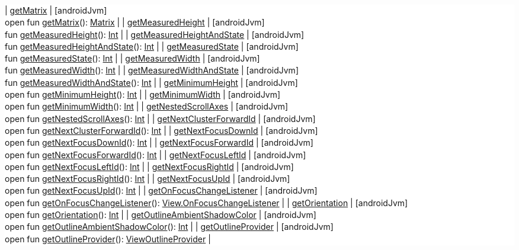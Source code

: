 | [getMatrix](../-toggleable-image-button/index.md#-1934767067%2FFunctions%2F-1643271842) | [androidJvm]<br>open fun [getMatrix](../-toggleable-image-button/index.md#-1934767067%2FFunctions%2F-1643271842)(): [Matrix](https://developer.android.com/reference/kotlin/android/graphics/Matrix.html) |
| [getMeasuredHeight](../-toggleable-image-button/index.md#522686681%2FFunctions%2F-1643271842) | [androidJvm]<br>fun [getMeasuredHeight](../-toggleable-image-button/index.md#522686681%2FFunctions%2F-1643271842)(): [Int](https://kotlinlang.org/api/core/kotlin-stdlib/kotlin/-int/index.html) |
| [getMeasuredHeightAndState](../-toggleable-image-button/index.md#2025027839%2FFunctions%2F-1643271842) | [androidJvm]<br>fun [getMeasuredHeightAndState](../-toggleable-image-button/index.md#2025027839%2FFunctions%2F-1643271842)(): [Int](https://kotlinlang.org/api/core/kotlin-stdlib/kotlin/-int/index.html) |
| [getMeasuredState](../-toggleable-image-button/index.md#-1530386551%2FFunctions%2F-1643271842) | [androidJvm]<br>fun [getMeasuredState](../-toggleable-image-button/index.md#-1530386551%2FFunctions%2F-1643271842)(): [Int](https://kotlinlang.org/api/core/kotlin-stdlib/kotlin/-int/index.html) |
| [getMeasuredWidth](../-toggleable-image-button/index.md#-1190456332%2FFunctions%2F-1643271842) | [androidJvm]<br>fun [getMeasuredWidth](../-toggleable-image-button/index.md#-1190456332%2FFunctions%2F-1643271842)(): [Int](https://kotlinlang.org/api/core/kotlin-stdlib/kotlin/-int/index.html) |
| [getMeasuredWidthAndState](../-toggleable-image-button/index.md#664514842%2FFunctions%2F-1643271842) | [androidJvm]<br>fun [getMeasuredWidthAndState](../-toggleable-image-button/index.md#664514842%2FFunctions%2F-1643271842)(): [Int](https://kotlinlang.org/api/core/kotlin-stdlib/kotlin/-int/index.html) |
| [getMinimumHeight](../-toggleable-image-button/index.md#-1253736097%2FFunctions%2F-1643271842) | [androidJvm]<br>open fun [getMinimumHeight](../-toggleable-image-button/index.md#-1253736097%2FFunctions%2F-1643271842)(): [Int](https://kotlinlang.org/api/core/kotlin-stdlib/kotlin/-int/index.html) |
| [getMinimumWidth](../-toggleable-image-button/index.md#1523186350%2FFunctions%2F-1643271842) | [androidJvm]<br>open fun [getMinimumWidth](../-toggleable-image-button/index.md#1523186350%2FFunctions%2F-1643271842)(): [Int](https://kotlinlang.org/api/core/kotlin-stdlib/kotlin/-int/index.html) |
| [getNestedScrollAxes](index.md#19213854%2FFunctions%2F-1643271842) | [androidJvm]<br>open fun [getNestedScrollAxes](index.md#19213854%2FFunctions%2F-1643271842)(): [Int](https://kotlinlang.org/api/core/kotlin-stdlib/kotlin/-int/index.html) |
| [getNextClusterForwardId](../-toggleable-image-button/index.md#-1836761043%2FFunctions%2F-1643271842) | [androidJvm]<br>open fun [getNextClusterForwardId](../-toggleable-image-button/index.md#-1836761043%2FFunctions%2F-1643271842)(): [Int](https://kotlinlang.org/api/core/kotlin-stdlib/kotlin/-int/index.html) |
| [getNextFocusDownId](../-toggleable-image-button/index.md#1358272434%2FFunctions%2F-1643271842) | [androidJvm]<br>open fun [getNextFocusDownId](../-toggleable-image-button/index.md#1358272434%2FFunctions%2F-1643271842)(): [Int](https://kotlinlang.org/api/core/kotlin-stdlib/kotlin/-int/index.html) |
| [getNextFocusForwardId](../-toggleable-image-button/index.md#-1288357621%2FFunctions%2F-1643271842) | [androidJvm]<br>open fun [getNextFocusForwardId](../-toggleable-image-button/index.md#-1288357621%2FFunctions%2F-1643271842)(): [Int](https://kotlinlang.org/api/core/kotlin-stdlib/kotlin/-int/index.html) |
| [getNextFocusLeftId](../-toggleable-image-button/index.md#-669702867%2FFunctions%2F-1643271842) | [androidJvm]<br>open fun [getNextFocusLeftId](../-toggleable-image-button/index.md#-669702867%2FFunctions%2F-1643271842)(): [Int](https://kotlinlang.org/api/core/kotlin-stdlib/kotlin/-int/index.html) |
| [getNextFocusRightId](../-toggleable-image-button/index.md#1769002708%2FFunctions%2F-1643271842) | [androidJvm]<br>open fun [getNextFocusRightId](../-toggleable-image-button/index.md#1769002708%2FFunctions%2F-1643271842)(): [Int](https://kotlinlang.org/api/core/kotlin-stdlib/kotlin/-int/index.html) |
| [getNextFocusUpId](../-toggleable-image-button/index.md#235617945%2FFunctions%2F-1643271842) | [androidJvm]<br>open fun [getNextFocusUpId](../-toggleable-image-button/index.md#235617945%2FFunctions%2F-1643271842)(): [Int](https://kotlinlang.org/api/core/kotlin-stdlib/kotlin/-int/index.html) |
| [getOnFocusChangeListener](../-toggleable-image-button/index.md#-280380649%2FFunctions%2F-1643271842) | [androidJvm]<br>open fun [getOnFocusChangeListener](../-toggleable-image-button/index.md#-280380649%2FFunctions%2F-1643271842)(): [View.OnFocusChangeListener](https://developer.android.com/reference/kotlin/android/view/View.OnFocusChangeListener.html) |
| [getOrientation](index.md#2010806543%2FFunctions%2F-1643271842) | [androidJvm]<br>open fun [getOrientation](index.md#2010806543%2FFunctions%2F-1643271842)(): [Int](https://kotlinlang.org/api/core/kotlin-stdlib/kotlin/-int/index.html) |
| [getOutlineAmbientShadowColor](../-toggleable-image-button/index.md#1658568807%2FFunctions%2F-1643271842) | [androidJvm]<br>open fun [getOutlineAmbientShadowColor](../-toggleable-image-button/index.md#1658568807%2FFunctions%2F-1643271842)(): [Int](https://kotlinlang.org/api/core/kotlin-stdlib/kotlin/-int/index.html) |
| [getOutlineProvider](../-toggleable-image-button/index.md#-1856967711%2FFunctions%2F-1643271842) | [androidJvm]<br>open fun [getOutlineProvider](../-toggleable-image-button/index.md#-1856967711%2FFunctions%2F-1643271842)(): [ViewOutlineProvider](https://developer.android.com/reference/kotlin/android/view/ViewOutlineProvider.html) |